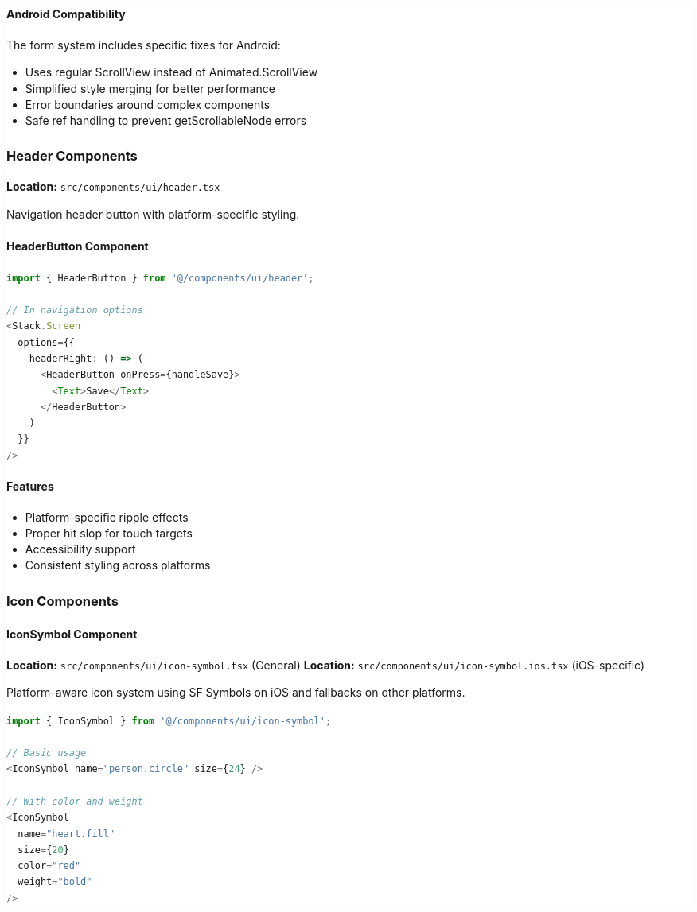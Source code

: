 #### Android Compatibility

The form system includes specific fixes for Android:

- Uses regular ScrollView instead of Animated.ScrollView
- Simplified style merging for better performance
- Error boundaries around complex components
- Safe ref handling to prevent getScrollableNode errors

### Header Components

**Location:** `src/components/ui/header.tsx`

Navigation header button with platform-specific styling.

#### HeaderButton Component

```typescript
import { HeaderButton } from '@/components/ui/header';

// In navigation options
<Stack.Screen 
  options={{
    headerRight: () => (
      <HeaderButton onPress={handleSave}>
        <Text>Save</Text>
      </HeaderButton>
    )
  }}
/>
```

#### Features

- Platform-specific ripple effects
- Proper hit slop for touch targets
- Accessibility support
- Consistent styling across platforms

### Icon Components

#### IconSymbol Component

**Location:** `src/components/ui/icon-symbol.tsx` (General)
**Location:** `src/components/ui/icon-symbol.ios.tsx` (iOS-specific)

Platform-aware icon system using SF Symbols on iOS and fallbacks on other platforms.

```typescript
import { IconSymbol } from '@/components/ui/icon-symbol';

// Basic usage
<IconSymbol name="person.circle" size={24} />

// With color and weight
<IconSymbol 
  name="heart.fill" 
  size={20} 
  color="red" 
  weight="bold" 
/>
```
